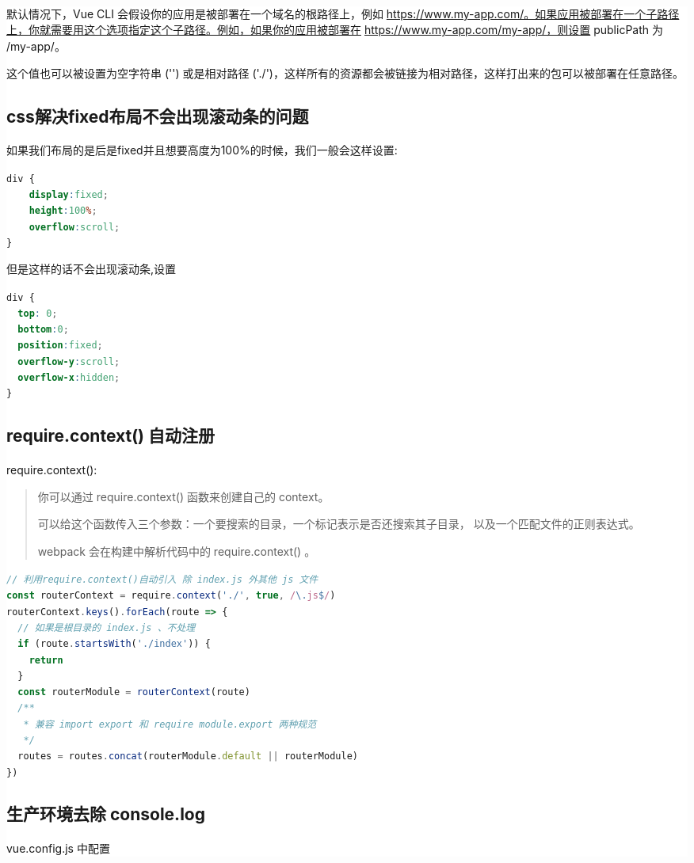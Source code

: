 默认情况下，Vue CLI 会假设你的应用是被部署在一个域名的根路径上，例如 https://www.my-app.com/。如果应用被部署在一个子路径上，你就需要用这个选项指定这个子路径。例如，如果你的应用被部署在 https://www.my-app.com/my-app/，则设置 publicPath 为 /my-app/。

这个值也可以被设置为空字符串 ('') 或是相对路径 ('./')，这样所有的资源都会被链接为相对路径，这样打出来的包可以被部署在任意路径。

## css解决fixed布局不会出现滚动条的问题
如果我们布局的是后是fixed并且想要高度为100%的时候，我们一般会这样设置:
```css
div {
    display:fixed;
    height:100%;
    overflow:scroll;
}
```
但是这样的话不会出现滚动条,设置
```css
div {
  top: 0;
  bottom:0;
  position:fixed;
  overflow-y:scroll;
  overflow-x:hidden;
}
```

## require.context() 自动注册
require.context():
>你可以通过 require.context() 函数来创建自己的 context。
>
>可以给这个函数传入三个参数：一个要搜索的目录，一个标记表示是否还搜索其子目录， 以及一个匹配文件的正则表达式。
>
>webpack 会在构建中解析代码中的 require.context() 。

```js
// 利用require.context()自动引入 除 index.js 外其他 js 文件
const routerContext = require.context('./', true, /\.js$/)
routerContext.keys().forEach(route => {
  // 如果是根目录的 index.js 、不处理
  if (route.startsWith('./index')) {
    return
  }
  const routerModule = routerContext(route)
  /**
   * 兼容 import export 和 require module.export 两种规范
   */
  routes = routes.concat(routerModule.default || routerModule)
})
```

## 生产环境去除 console.log

vue.config.js 中配置
